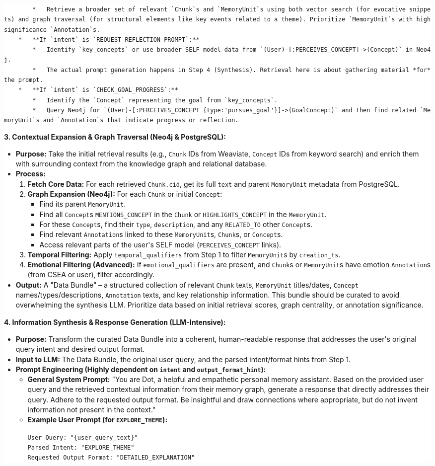             *   Retrieve a broader set of relevant `Chunk`s and `MemoryUnit`s using both vector search (for evocative snippets) and graph traversal (for structural elements like key events related to a theme). Prioritize `MemoryUnit`s with high significance `Annotation`s.
        *   **If `intent` is `REQUEST_REFLECTION_PROMPT`:**
            *   Identify `key_concepts` or use broader SELF model data from `(User)-[:PERCEIVES_CONCEPT]->(Concept)` in Neo4j.
            *   The actual prompt generation happens in Step 4 (Synthesis). Retrieval here is about gathering material *for* the prompt.
        *   **If `intent` is `CHECK_GOAL_PROGRESS`:**
            *   Identify the `Concept` representing the goal from `key_concepts`.
            *   Query Neo4j for `(User)-[:PERCEIVES_CONCEPT {type:'pursues_goal'}]->(GoalConcept)` and then find related `MemoryUnit`s and `Annotation`s that indicate progress or reflection.

**3. Contextual Expansion & Graph Traversal (Neo4j & PostgreSQL):**
   *   **Purpose:** Take the initial retrieval results (e.g., `Chunk` IDs from Weaviate, `Concept` IDs from keyword search) and enrich them with surrounding context from the knowledge graph and relational database.
   *   **Process:**
        1.  **Fetch Core Data:** For each retrieved `Chunk.cid`, get its full `text` and parent `MemoryUnit` metadata from PostgreSQL.
        2.  **Graph Expansion (Neo4j):** For each `Chunk` or initial `Concept`:
            *   Find its parent `MemoryUnit`.
            *   Find all `Concept`s `MENTIONS_CONCEPT` in the `Chunk` or `HIGHLIGHTS_CONCEPT` in the `MemoryUnit`.
            *   For these `Concept`s, find their `type`, `description`, and any `RELATED_TO` other `Concept`s.
            *   Find relevant `Annotation`s linked to these `MemoryUnit`s, `Chunk`s, or `Concept`s.
            *   Access relevant parts of the user's SELF model (`PERCEIVES_CONCEPT` links).
        3.  **Temporal Filtering:** Apply `temporal_qualifiers` from Step 1 to filter `MemoryUnit`s by `creation_ts`.
        4.  **Emotional Filtering (Advanced):** If `emotional_qualifiers` are present, and `Chunk`s or `MemoryUnit`s have emotion `Annotation`s (from CSEA or user), filter accordingly.
   *   **Output:** A "Data Bundle" – a structured collection of relevant `Chunk` texts, `MemoryUnit` titles/dates, `Concept` names/types/descriptions, `Annotation` texts, and key relationship information. This bundle should be curated to avoid overwhelming the synthesis LLM. Prioritize data based on initial retrieval scores, graph centrality, or annotation significance.

**4. Information Synthesis & Response Generation (LLM-Intensive):**
   *   **Purpose:** Transform the curated Data Bundle into a coherent, human-readable response that addresses the user's original query intent and desired output format.
   *   **Input to LLM:** The Data Bundle, the original user query, and the parsed intent/format hints from Step 1.
   *   **Prompt Engineering (Highly dependent on `intent` and `output_format_hint`):**
        *   **General System Prompt:** "You are Dot, a helpful and empathetic personal memory assistant. Based on the provided user query and the retrieved contextual information from their memory graph, generate a response that directly addresses their query. Adhere to the requested output format. Be insightful and draw connections where appropriate, but do not invent information not present in the context."
        *   **Example User Prompt (for `EXPLORE_THEME`):**
            ```
            User Query: "{user_query_text}"
            Parsed Intent: "EXPLORE_THEME"
            Requested Output Format: "DETAILED_EXPLANATION"
